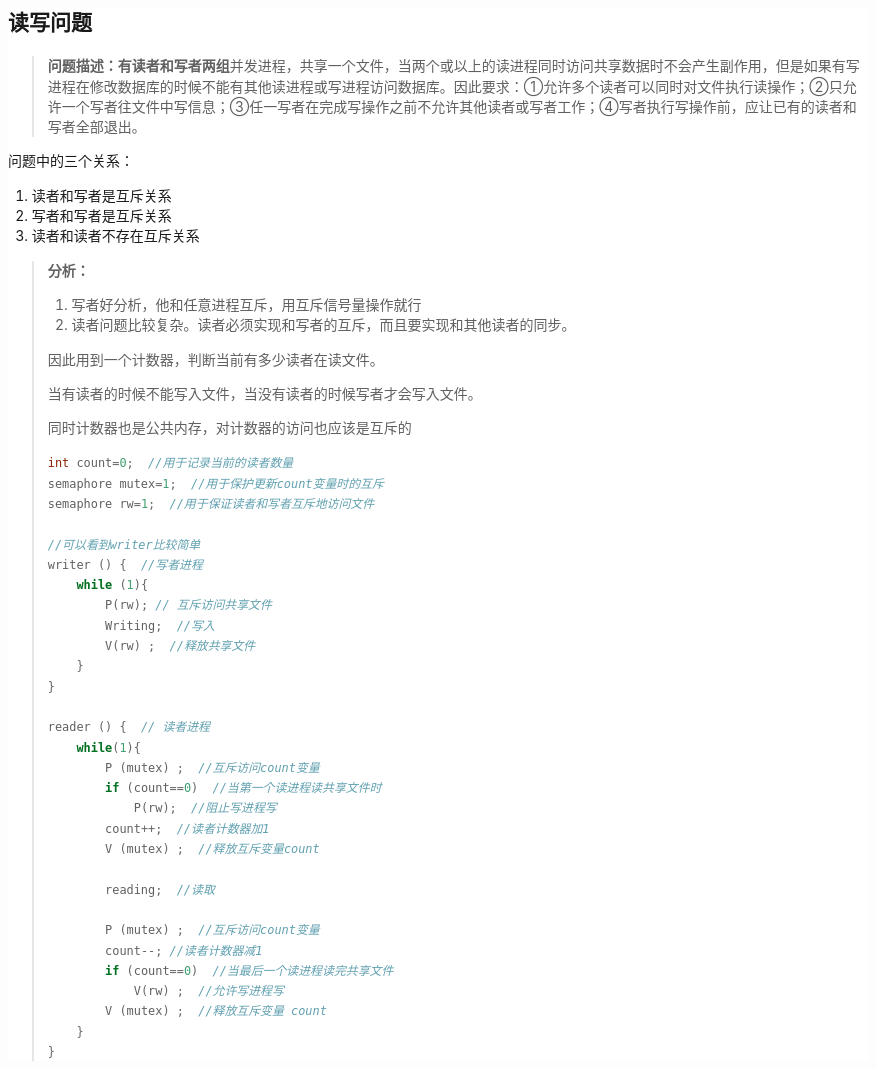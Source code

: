 ## 读写问题

> **问题描述：**有读者和写者**两组**并发进程，共享一个文件，当两个或以上的读进程同时访问共享数据时不会产生副作用，但是如果有写进程在修改数据库的时候不能有其他读进程或写进程访问数据库。因此要求：①允许多个读者可以同时对文件执行读操作；②只允许一个写者往文件中写信息；③任一写者在完成写操作之前不允许其他读者或写者工作；④写者执行写操作前，应让已有的读者和写者全部退出。

问题中的三个关系：

1. 读者和写者是互斥关系
2. 写者和写者是互斥关系
3. 读者和读者不存在互斥关系

> **分析：**
>
> 1. 写者好分析，他和任意进程互斥，用互斥信号量操作就行
> 2. 读者问题比较复杂。读者必须实现和写者的互斥，而且要实现和其他读者的同步。
>
> 因此用到一个计数器，判断当前有多少读者在读文件。
>
> 当有读者的时候不能写入文件，当没有读者的时候写者才会写入文件。
>
> 同时计数器也是公共内存，对计数器的访问也应该是互斥的
>
> ```c
> int count=0;  //用于记录当前的读者数量
> semaphore mutex=1;  //用于保护更新count变量时的互斥
> semaphore rw=1;  //用于保证读者和写者互斥地访问文件
> 
> //可以看到writer比较简单
> writer () {  //写者进程
>     while (1){
>         P(rw); // 互斥访问共享文件
>         Writing;  //写入
>         V(rw) ;  //释放共享文件
>     }
> }
> 
> reader () {  // 读者进程
>     while(1){
>         P (mutex) ;  //互斥访问count变量
>         if (count==0)  //当第一个读进程读共享文件时
>             P(rw);  //阻止写进程写
>         count++;  //读者计数器加1
>         V (mutex) ;  //释放互斥变量count
> 
>         reading;  //读取
> 
>         P (mutex) ;  //互斥访问count变量
>         count--; //读者计数器减1
>         if (count==0)  //当最后一个读进程读完共享文件
>             V(rw) ;  //允许写进程写
>         V (mutex) ;  //释放互斥变量 count
>     }
> }
> ```
>

